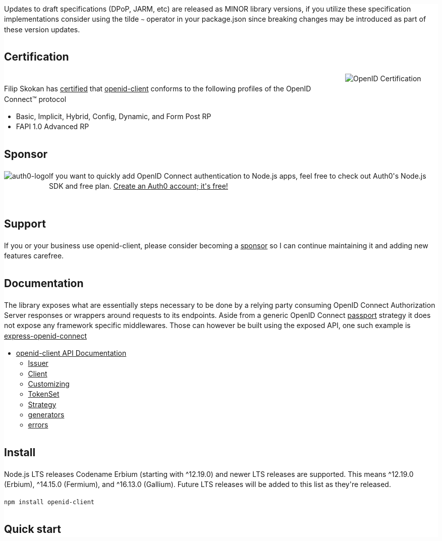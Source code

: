 Updates to draft specifications (DPoP, JARM, etc) are released as MINOR library versions,
if you utilize these specification implementations consider using the tilde `~` operator in your
package.json since breaking changes may be introduced as part of these version updates. 

## Certification
[<img width="184" height="96" align="right" src="https://cdn.jsdelivr.net/gh/panva/node-openid-client@38cf016b0837e6d4116de3780b28d222d5780bc9/OpenID_Certified.png" alt="OpenID Certification">][openid-certified-link]  
Filip Skokan has [certified][openid-certified-link] that [openid-client][npm-url]
conforms to the following profiles of the OpenID Connect™ protocol

- Basic, Implicit, Hybrid, Config, Dynamic, and Form Post RP
- FAPI 1.0 Advanced RP

## Sponsor

[<img height="65" align="left" src="https://cdn.auth0.com/blog/github-sponsorships/brand-evolution-logo-Auth0-horizontal-Indigo.png" alt="auth0-logo">][sponsor-auth0] If you want to quickly add OpenID Connect authentication to Node.js apps, feel free to check out Auth0's Node.js SDK and free plan. [Create an Auth0 account; it's free!][sponsor-auth0]<br><br>

## Support

If you or your business use openid-client, please consider becoming a [sponsor][support-sponsor] so I can continue maintaining it and adding new features carefree.


## Documentation

The library exposes what are essentially steps necessary to be done by a relying party consuming
OpenID Connect Authorization Server responses or wrappers around requests to its endpoints. Aside
from a generic OpenID Connect [passport][passport-url] strategy it does not expose any framework
specific middlewares. Those can however be built using the exposed API, one such example is [express-openid-connect][]

- [openid-client API Documentation][documentation]
  - [Issuer][documentation-issuer]
  - [Client][documentation-client]
  - [Customizing][documentation-customizing]
  - [TokenSet][documentation-tokenset]
  - [Strategy][documentation-strategy]
  - [generators][documentation-generators]
  - [errors][documentation-errors]

## Install

Node.js LTS releases Codename Erbium (starting with ^12.19.0) and newer LTS releases are supported. 
This means  ^12.19.0 (Erbium), ^14.15.0 (Fermium), and ^16.13.0 (Gallium). Future LTS releases will
be added to this list as they're released.

```console
npm install openid-client
```

## Quick start


[openid-connect]: https://openid.net/connect/
[feature-core]: https://openid.net/specs/openid-connect-core-1_0.html
[feature-discovery]: https://openid.net/specs/openid-connect-discovery-1_0.html
[feature-registration]: https://openid.net/specs/openid-connect-registration-1_0.html
[feature-revocation]: https://tools.ietf.org/html/rfc7009
[feature-introspection]: https://tools.ietf.org/html/rfc7662
[feature-mtls]: https://tools.ietf.org/html/rfc8705
[feature-device-flow]: https://tools.ietf.org/html/rfc8628
[feature-rp-logout]: https://openid.net/specs/openid-connect-rpinitiated-1_0-01.html
[feature-jarm]: https://openid.net/specs/openid-financial-api-jarm-ID1.html
[feature-fapi]: https://openid.net/specs/openid-financial-api-part-2-1_0.html
[feature-dpop]: https://tools.ietf.org/html/draft-ietf-oauth-dpop-04
[feature-par]: https://www.rfc-editor.org/rfc/rfc9126.html
[feature-jar]: https://www.rfc-editor.org/rfc/rfc9101.html
[feature-iss]: https://datatracker.ietf.org/doc/html/draft-ietf-oauth-iss-auth-resp-04
[openid-certified-link]: https://openid.net/certification/
[passport-url]: http://passportjs.org
[npm-url]: https://www.npmjs.com/package/openid-client
[sponsor-auth0]: https://a0.to/try-auth0
[support-sponsor]: https://github.com/sponsors/panva
[documentation]: https://github.com/panva/node-openid-client/blob/master/docs/README.md
[documentation-issuer]: https://github.com/panva/node-openid-client/blob/master/docs/README.md#issuer
[documentation-client]: https://github.com/panva/node-openid-client/blob/master/docs/README.md#client
[documentation-customizing]: https://github.com/panva/node-openid-client/blob/master/docs/README.md#customizing
[documentation-tokenset]: https://github.com/panva/node-openid-client/blob/master/docs/README.md#tokenset
[documentation-strategy]: https://github.com/panva/node-openid-client/blob/master/docs/README.md#strategy
[documentation-errors]: https://github.com/panva/node-openid-client/blob/master/docs/README.md#errors
[documentation-generators]: https://github.com/panva/node-openid-client/blob/master/docs/README.md#generators
[documentation-methods]: https://github.com/panva/node-openid-client/blob/master/docs/README.md#client-authentication-methods
[documentation-webfinger]: https://github.com/panva/node-openid-client/blob/master/docs/README.md#issuerwebfingerinput
[express-openid-connect]: https://www.npmjs.com/package/express-openid-connect